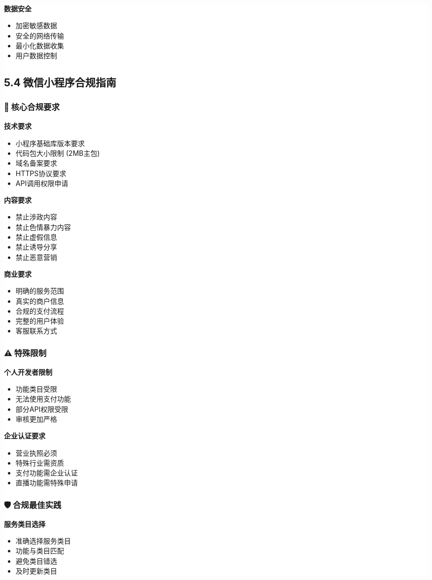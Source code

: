 **数据安全**
- 加密敏感数据
- 安全的网络传输
- 最小化数据收集
- 用户数据控制

## 5.4 微信小程序合规指南

### 💬 核心合规要求

**技术要求**
- 小程序基础库版本要求
- 代码包大小限制 (2MB主包)
- 域名备案要求
- HTTPS协议要求
- API调用权限申请

**内容要求**
- 禁止涉政内容
- 禁止色情暴力内容
- 禁止虚假信息
- 禁止诱导分享
- 禁止恶意营销

**商业要求**
- 明确的服务范围
- 真实的商户信息
- 合规的支付流程
- 完整的用户体验
- 客服联系方式

### ⚠️ 特殊限制

**个人开发者限制**
- 功能类目受限
- 无法使用支付功能
- 部分API权限受限
- 审核更加严格

**企业认证要求**
- 营业执照必须
- 特殊行业需资质
- 支付功能需企业认证
- 直播功能需特殊申请

### 🛡️ 合规最佳实践

**服务类目选择**
- 准确选择服务类目
- 功能与类目匹配
- 避免类目错选
- 及时更新类目
